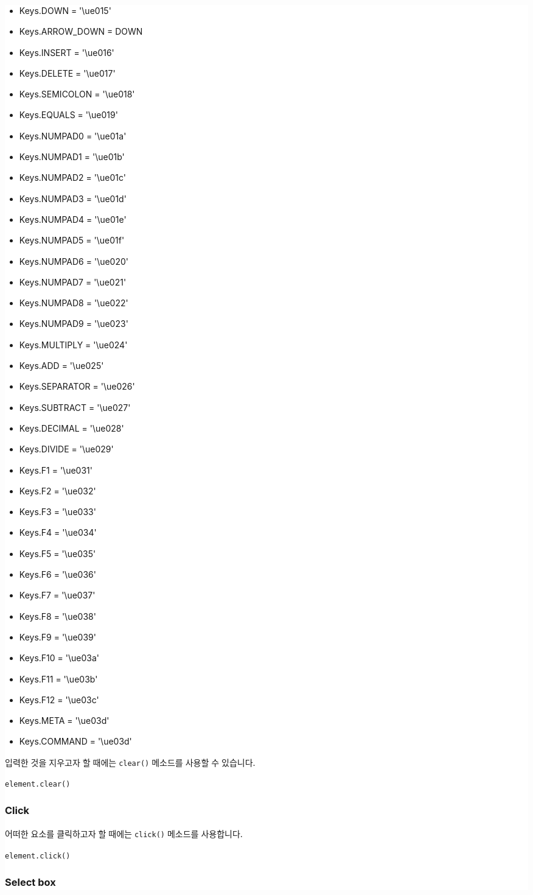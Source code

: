 - Keys.DOWN = '\ue015'
- Keys.ARROW_DOWN = DOWN
- Keys.INSERT = '\ue016'
- Keys.DELETE = '\ue017'
- Keys.SEMICOLON = '\ue018'
- Keys.EQUALS = '\ue019'

- Keys.NUMPAD0 = '\ue01a'  
- Keys.NUMPAD1 = '\ue01b'
- Keys.NUMPAD2 = '\ue01c'
- Keys.NUMPAD3 = '\ue01d'
- Keys.NUMPAD4 = '\ue01e'
- Keys.NUMPAD5 = '\ue01f'
- Keys.NUMPAD6 = '\ue020'
- Keys.NUMPAD7 = '\ue021'
- Keys.NUMPAD8 = '\ue022'
- Keys.NUMPAD9 = '\ue023'
- Keys.MULTIPLY = '\ue024'
- Keys.ADD = '\ue025'
- Keys.SEPARATOR = '\ue026'
- Keys.SUBTRACT = '\ue027'
- Keys.DECIMAL = '\ue028'
- Keys.DIVIDE = '\ue029'

- Keys.F1 = '\ue031'  
- Keys.F2 = '\ue032'
- Keys.F3 = '\ue033'
- Keys.F4 = '\ue034'
- Keys.F5 = '\ue035'
- Keys.F6 = '\ue036'
- Keys.F7 = '\ue037'
- Keys.F8 = '\ue038'
- Keys.F9 = '\ue039'
- Keys.F10 = '\ue03a'
- Keys.F11 = '\ue03b'
- Keys.F12 = '\ue03c'

- Keys.META = '\ue03d'
- Keys.COMMAND = '\ue03d'

입력한 것을 지우고자 할 때에는 `clear()` 메소드를 사용할 수 있습니다.

```python
element.clear()
```

### Click

어떠한 요소를 클릭하고자 할 때에는 `click()` 메소드를 사용합니다.

```python
element.click()
```

### Select box
